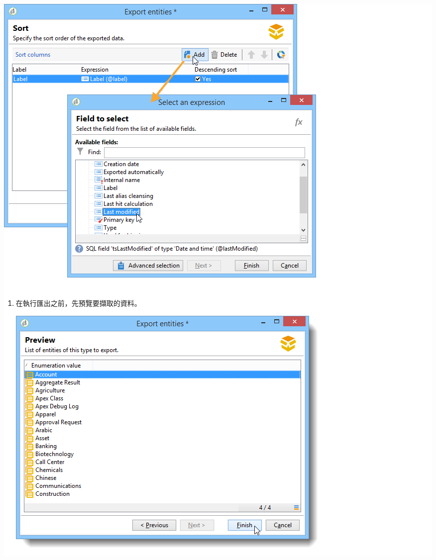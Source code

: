    ![](assets/ncs_datapackage_export5.png)

1. 在執行匯出之前，先預覽要擷取的資料。

   ![](assets/ncs_datapackage_export6.png)
